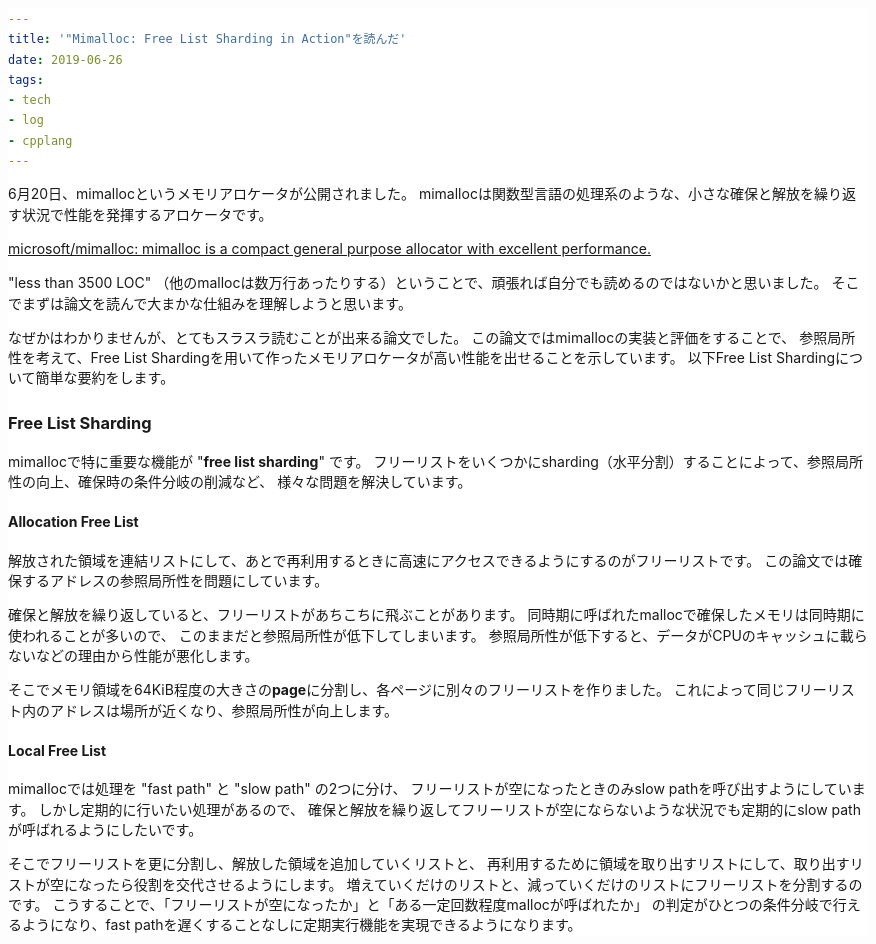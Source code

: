 ```yaml
---
title: '"Mimalloc: Free List Sharding in Action"を読んだ'
date: 2019-06-26
tags:
- tech
- log
- cpplang
---
```


6月20日、mimallocというメモリアロケータが公開されました。
mimallocは関数型言語の処理系のような、小さな確保と解放を繰り返す状況で性能を発揮するアロケータです。

[microsoft/mimalloc: mimalloc is a compact general purpose allocator with excellent performance.](https://github.com/microsoft/mimalloc)

"less than 3500 LOC" （他のmallocは数万行あったりする）ということで、頑張れば自分でも読めるのではないかと思いました。
そこでまずは論文を読んで大まかな仕組みを理解しようと思います。

なぜかはわかりませんが、とてもスラスラ読むことが出来る論文でした。
この論文ではmimallocの実装と評価をすることで、
参照局所性を考えて、Free List Shardingを用いて作ったメモリアロケータが高い性能を出せることを示しています。
以下Free List Shardingについて簡単な要約をします。

### Free List Sharding

mimallocで特に重要な機能が "**free list sharding**" です。
フリーリストをいくつかにsharding（水平分割）することによって、参照局所性の向上、確保時の条件分岐の削減など、
様々な問題を解決しています。

#### Allocation Free List

解放された領域を連結リストにして、あとで再利用するときに高速にアクセスできるようにするのがフリーリストです。
この論文では確保するアドレスの参照局所性を問題にしています。

確保と解放を繰り返していると、フリーリストがあちこちに飛ぶことがあります。
同時期に呼ばれたmallocで確保したメモリは同時期に使われることが多いので、
このままだと参照局所性が低下してしまいます。
参照局所性が低下すると、データがCPUのキャッシュに載らないなどの理由から性能が悪化します。

そこでメモリ領域を64KiB程度の大きさの**page**に分割し、各ページに別々のフリーリストを作りました。
これによって同じフリーリスト内のアドレスは場所が近くなり、参照局所性が向上します。

#### Local Free List

mimallocでは処理を "fast path" と "slow path" の2つに分け、
フリーリストが空になったときのみslow pathを呼び出すようにしています。
しかし定期的に行いたい処理があるので、
確保と解放を繰り返してフリーリストが空にならないような状況でも定期的にslow pathが呼ばれるようにしたいです。

そこでフリーリストを更に分割し、解放した領域を追加していくリストと、
再利用するために領域を取り出すリストにして、取り出すリストが空になったら役割を交代させるようにします。
増えていくだけのリストと、減っていくだけのリストにフリーリストを分割するのです。
こうすることで、「フリーリストが空になったか」と「ある一定回数程度mallocが呼ばれたか」
の判定がひとつの条件分岐で行えるようになり、fast pathを遅くすることなしに定期実行機能を実現できるようになります。

